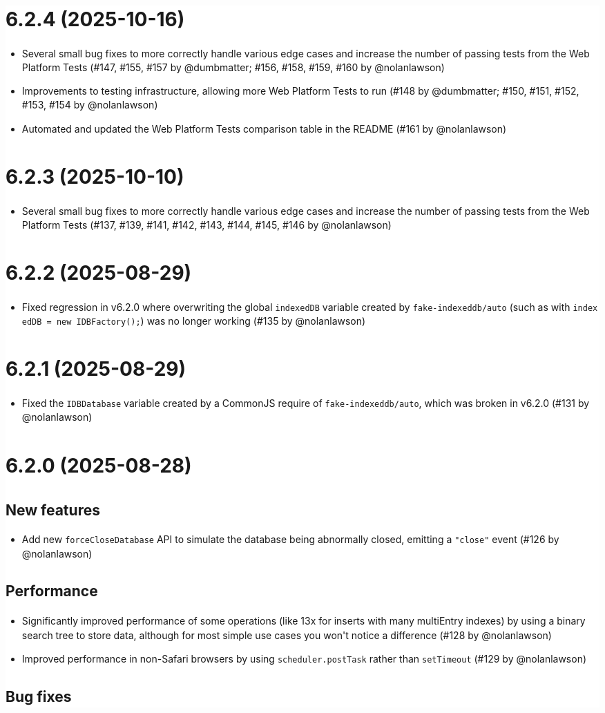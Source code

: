 # 6.2.4 (2025-10-16)

- Several small bug fixes to more correctly handle various edge cases and increase the number of passing tests from the Web Platform Tests (#147, #155, #157 by @dumbmatter; #156, #158, #159, #160 by @nolanlawson)

- Improvements to testing infrastructure, allowing more Web Platform Tests to run (#148 by @dumbmatter; #150, #151, #152, #153, #154 by @nolanlawson)

- Automated and updated the Web Platform Tests comparison table in the README (#161 by @nolanlawson)

# 6.2.3 (2025-10-10)

- Several small bug fixes to more correctly handle various edge cases and increase the number of passing tests from the Web Platform Tests (#137, #139, #141, #142, #143, #144, #145, #146 by @nolanlawson)

# 6.2.2 (2025-08-29)

- Fixed regression in v6.2.0 where overwriting the global `indexedDB` variable created by `fake-indexeddb/auto` (such as with `indexedDB = new IDBFactory();`) was no longer working (#135 by @nolanlawson)

# 6.2.1 (2025-08-29)

- Fixed the `IDBDatabase` variable created by a CommonJS require of `fake-indexeddb/auto`, which was broken in v6.2.0 (#131 by @nolanlawson)

# 6.2.0 (2025-08-28)

## New features

- Add new `forceCloseDatabase` API to simulate the database being abnormally closed, emitting a `"close"` event (#126 by @nolanlawson)

## Performance

- Significantly improved performance of some operations (like 13x for inserts with many multiEntry indexes) by using a binary search tree to store data, although for most simple use cases you won't notice a difference (#128 by @nolanlawson)

- Improved performance in non-Safari browsers by using `scheduler.postTask` rather than `setTimeout` (#129 by @nolanlawson)

## Bug fixes
